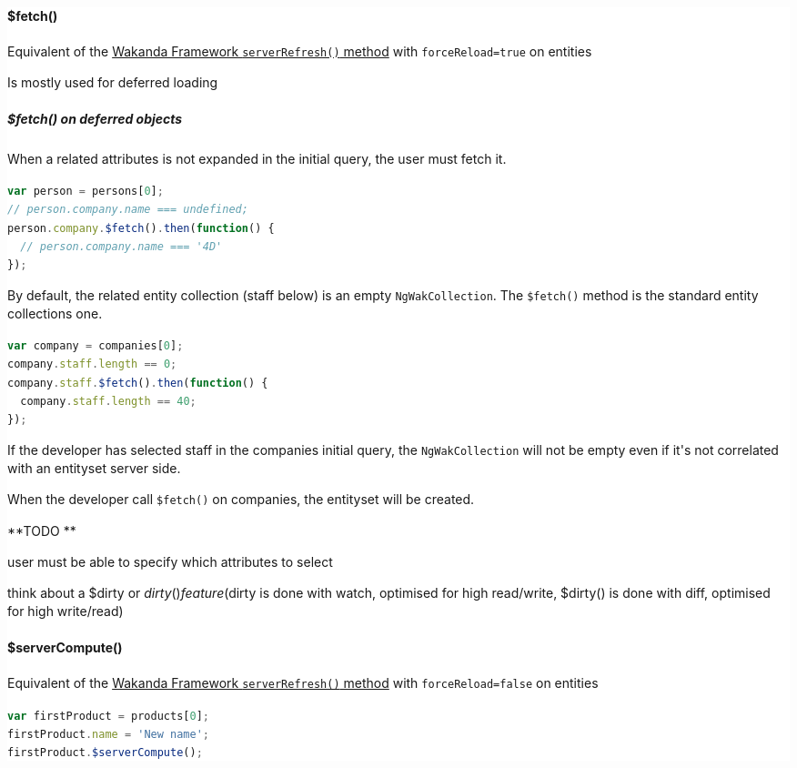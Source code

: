 

#### $fetch()

Equivalent of the [Wakanda Framework `serverRefresh()` method](http://doc.wakanda.org/Datasource/Datasources/serverRefresh.301-607702.en.html) with `forceReload=true` on entities

Is mostly used for deferred loading

##### $fetch() on deferred objects

When a related attributes is not expanded in the initial query, the user must fetch it.


```javascript
var person = persons[0];
// person.company.name === undefined;
person.company.$fetch().then(function() {
  // person.company.name === '4D'
});
```


By default, the related entity collection (staff below) is an empty `NgWakCollection`. The `$fetch()` method is the standard entity collections one.


```javascript
var company = companies[0];
company.staff.length == 0;
company.staff.$fetch().then(function() {
  company.staff.length == 40;
});
```


If the developer has selected staff in the companies initial query, the `NgWakCollection` will not be empty even if it's not correlated with an entityset server side.

When the developer call `$fetch()` on companies, the entityset will be created.

**TODO **

user must be able to specify which attributes to select

think about a $dirty or $dirty() feature ($dirty is done with watch, optimised for high read/write, $dirty() is done with diff, optimised for high write/read)


#### $serverCompute()

Equivalent of the [Wakanda Framework `serverRefresh()` method](http://doc.wakanda.org/Datasource/Datasources/serverRefresh.301-607702.en.html) with `forceReload=false` on entities


```javascript
var firstProduct = products[0];
firstProduct.name = 'New name';
firstProduct.$serverCompute();
```

